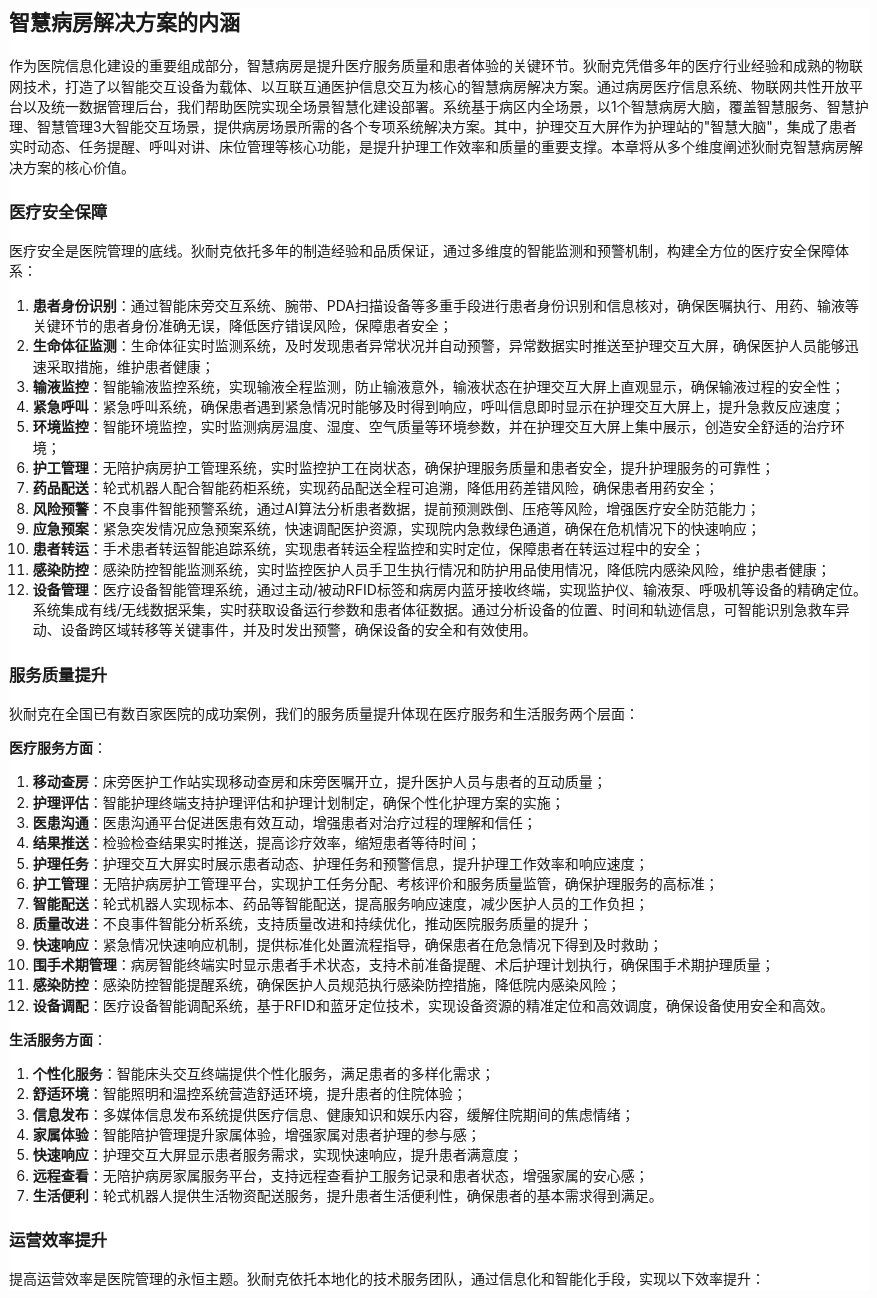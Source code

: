 ## 智慧病房解决方案的内涵
作为医院信息化建设的重要组成部分，智慧病房是提升医疗服务质量和患者体验的关键环节。狄耐克凭借多年的医疗行业经验和成熟的物联网技术，打造了以智能交互设备为载体、以互联互通医护信息交互为核心的智慧病房解决方案。通过病房医疗信息系统、物联网共性开放平台以及统一数据管理后台，我们帮助医院实现全场景智慧化建设部署。系统基于病区内全场景，以1个智慧病房大脑，覆盖智慧服务、智慧护理、智慧管理3大智能交互场景，提供病房场景所需的各个专项系统解决方案。其中，护理交互大屏作为护理站的"智慧大脑"，集成了患者实时动态、任务提醒、呼叫对讲、床位管理等核心功能，是提升护理工作效率和质量的重要支撑。本章将从多个维度阐述狄耐克智慧病房解决方案的核心价值。

### 医疗安全保障
医疗安全是医院管理的底线。狄耐克依托多年的制造经验和品质保证，通过多维度的智能监测和预警机制，构建全方位的医疗安全保障体系：

1. **患者身份识别**：通过智能床旁交互系统、腕带、PDA扫描设备等多重手段进行患者身份识别和信息核对，确保医嘱执行、用药、输液等关键环节的患者身份准确无误，降低医疗错误风险，保障患者安全；
2. **生命体征监测**：生命体征实时监测系统，及时发现患者异常状况并自动预警，异常数据实时推送至护理交互大屏，确保医护人员能够迅速采取措施，维护患者健康；
3. **输液监控**：智能输液监控系统，实现输液全程监测，防止输液意外，输液状态在护理交互大屏上直观显示，确保输液过程的安全性；
4. **紧急呼叫**：紧急呼叫系统，确保患者遇到紧急情况时能够及时得到响应，呼叫信息即时显示在护理交互大屏上，提升急救反应速度；
5. **环境监控**：智能环境监控，实时监测病房温度、湿度、空气质量等环境参数，并在护理交互大屏上集中展示，创造安全舒适的治疗环境；
6. **护工管理**：无陪护病房护工管理系统，实时监控护工在岗状态，确保护理服务质量和患者安全，提升护理服务的可靠性；
7. **药品配送**：轮式机器人配合智能药柜系统，实现药品配送全程可追溯，降低用药差错风险，确保患者用药安全；
8. **风险预警**：不良事件智能预警系统，通过AI算法分析患者数据，提前预测跌倒、压疮等风险，增强医疗安全防范能力；
9. **应急预案**：紧急突发情况应急预案系统，快速调配医护资源，实现院内急救绿色通道，确保在危机情况下的快速响应；
10. **患者转运**：手术患者转运智能追踪系统，实现患者转运全程监控和实时定位，保障患者在转运过程中的安全；
11. **感染防控**：感染防控智能监测系统，实时监控医护人员手卫生执行情况和防护用品使用情况，降低院内感染风险，维护患者健康；
12. **设备管理**：医疗设备智能管理系统，通过主动/被动RFID标签和病房内蓝牙接收终端，实现监护仪、输液泵、呼吸机等设备的精确定位。系统集成有线/无线数据采集，实时获取设备运行参数和患者体征数据。通过分析设备的位置、时间和轨迹信息，可智能识别急救车异动、设备跨区域转移等关键事件，并及时发出预警，确保设备的安全和有效使用。

### 服务质量提升
狄耐克在全国已有数百家医院的成功案例，我们的服务质量提升体现在医疗服务和生活服务两个层面：

**医疗服务方面**：  

1. **移动查房**：床旁医护工作站实现移动查房和床旁医嘱开立，提升医护人员与患者的互动质量；
2. **护理评估**：智能护理终端支持护理评估和护理计划制定，确保个性化护理方案的实施；
3. **医患沟通**：医患沟通平台促进医患有效互动，增强患者对治疗过程的理解和信任；
4. **结果推送**：检验检查结果实时推送，提高诊疗效率，缩短患者等待时间；
5. **护理任务**：护理交互大屏实时展示患者动态、护理任务和预警信息，提升护理工作效率和响应速度；
6. **护工管理**：无陪护病房护工管理平台，实现护工任务分配、考核评价和服务质量监管，确保护理服务的高标准；
7. **智能配送**：轮式机器人实现标本、药品等智能配送，提高服务响应速度，减少医护人员的工作负担；
8. **质量改进**：不良事件智能分析系统，支持质量改进和持续优化，推动医院服务质量的提升；
9. **快速响应**：紧急情况快速响应机制，提供标准化处置流程指导，确保患者在危急情况下得到及时救助；
10. **围手术期管理**：病房智能终端实时显示患者手术状态，支持术前准备提醒、术后护理计划执行，确保围手术期护理质量；
11. **感染防控**：感染防控智能提醒系统，确保医护人员规范执行感染防控措施，降低院内感染风险；
12. **设备调配**：医疗设备智能调配系统，基于RFID和蓝牙定位技术，实现设备资源的精准定位和高效调度，确保设备使用安全和高效。

**生活服务方面**：

1. **个性化服务**：智能床头交互终端提供个性化服务，满足患者的多样化需求；
2. **舒适环境**：智能照明和温控系统营造舒适环境，提升患者的住院体验；
3. **信息发布**：多媒体信息发布系统提供医疗信息、健康知识和娱乐内容，缓解住院期间的焦虑情绪；
4. **家属体验**：智能陪护管理提升家属体验，增强家属对患者护理的参与感；
5. **快速响应**：护理交互大屏显示患者服务需求，实现快速响应，提升患者满意度；
6. **远程查看**：无陪护病房家属服务平台，支持远程查看护工服务记录和患者状态，增强家属的安心感；
7. **生活便利**：轮式机器人提供生活物资配送服务，提升患者生活便利性，确保患者的基本需求得到满足。

### 运营效率提升
提高运营效率是医院管理的永恒主题。狄耐克依托本地化的技术服务团队，通过信息化和智能化手段，实现以下效率提升：  
